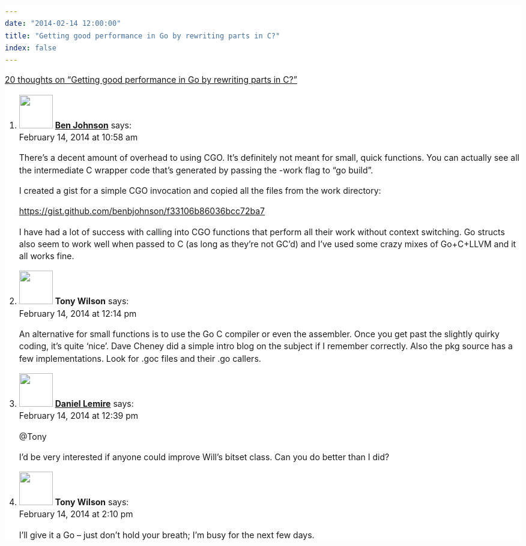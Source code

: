 ```yaml
---
date: "2014-02-14 12:00:00"
title: "Getting good performance in Go by rewriting parts in C?"
index: false
---
```


[20 thoughts on &ldquo;Getting good performance in Go by rewriting parts in C?&rdquo;](/lemire/blog/2014/02-14-getting-good-performance-in-go-by-rewriting-parts-in-c)

<ol class="comment-list">
<li id="comment-111542" class="comment even thread-even depth-1">
<div class="comment-author vcard">
<img alt src="https://secure.gravatar.com/avatar/6c76488dff9b5d9a872dff88f008f88e?s=56&#038;d=mm&#038;r=g" srcset="https://secure.gravatar.com/avatar/6c76488dff9b5d9a872dff88f008f88e?s=112&#038;d=mm&#038;r=g 2x" class="avatar avatar-56 photo" height="56" width="56" decoding="async" /> <b class="fn"><a href="https://mobile.twitter.com/benbjohnson" class="url" rel="ugc external nofollow">Ben Johnson</a></b> <span class="says">says:</span> </div>
<div class="comment-metadata"><time datetime="2014-02-14T10:58:09+00:00">February 14, 2014 at 10:58 am</time></a> </div>
<div class="comment-content">
<p>There&rsquo;s a decent amount of overhead to using CGO. It&rsquo;s definitely not meant for small, quick functions. You can actually see all the intermediate C wrapper code that&rsquo;s generated by passing the -work flag to &ldquo;go build&rdquo;.</p>
<p>I created a gist for a simple CGO invocation and copied all the files from the work directory:</p>
<p><a href="https://gist.github.com/benbjohnson/f33106b86036bcc72ba7" rel="nofollow ugc">https://gist.github.com/benbjohnson/f33106b86036bcc72ba7</a></p>
<p>I have had a lot of success with calling into CGO functions that perform all their work without context switching. Go structs also seem to work well when passed to C (as long as they&rsquo;re not GC&rsquo;d) and I&rsquo;ve used some crazy mixes of Go+C+LLVM and it all works fine.</p>
</div>
</li>
<li id="comment-111546" class="comment odd alt thread-odd thread-alt depth-1">
<div class="comment-author vcard">
<img alt src="https://secure.gravatar.com/avatar/d13390be21fa7745883cdae014a3d5b0?s=56&#038;d=mm&#038;r=g" srcset="https://secure.gravatar.com/avatar/d13390be21fa7745883cdae014a3d5b0?s=112&#038;d=mm&#038;r=g 2x" class="avatar avatar-56 photo" height="56" width="56" decoding="async" /> <b class="fn">Tony Wilson</b> <span class="says">says:</span> </div>
<div class="comment-metadata"><time datetime="2014-02-14T12:14:10+00:00">February 14, 2014 at 12:14 pm</time></a> </div>
<div class="comment-content">
<p>An alternative for small functions is to use the Go C compiler or even the assembler. Once you get past the slightly quirky coding, it&rsquo;s quite &lsquo;nice&rsquo;. Dave Cheney did a simple intro blog on the subject if I remember correctly. Also the pkg source has a few implementations. Look for .goc files and their .go callers.</p>
</div>
</li>
<li id="comment-111550" class="comment byuser comment-author-lemire bypostauthor even thread-even depth-1">
<div class="comment-author vcard">
<img alt src="https://secure.gravatar.com/avatar/2ca999bef9535950f5b84281a4dab006?s=56&#038;d=mm&#038;r=g" srcset="https://secure.gravatar.com/avatar/2ca999bef9535950f5b84281a4dab006?s=112&#038;d=mm&#038;r=g 2x" class="avatar avatar-56 photo" height="56" width="56" loading="lazy" decoding="async" /> <b class="fn"><a href="https://lemire.me/en/" class="url" rel="ugc">Daniel Lemire</a></b> <span class="says">says:</span> </div>
<div class="comment-metadata"><time datetime="2014-02-14T12:39:55+00:00">February 14, 2014 at 12:39 pm</time></a> </div>
<div class="comment-content">
<p>@Tony</p>
<p>I&rsquo;d be very interested if anyone could improve Will&rsquo;s bitset class. Can you do better than I did?</p>
</div>
</li>
<li id="comment-111553" class="comment odd alt thread-odd thread-alt depth-1">
<div class="comment-author vcard">
<img alt src="https://secure.gravatar.com/avatar/d13390be21fa7745883cdae014a3d5b0?s=56&#038;d=mm&#038;r=g" srcset="https://secure.gravatar.com/avatar/d13390be21fa7745883cdae014a3d5b0?s=112&#038;d=mm&#038;r=g 2x" class="avatar avatar-56 photo" height="56" width="56" loading="lazy" decoding="async" /> <b class="fn">Tony Wilson</b> <span class="says">says:</span> </div>
<div class="comment-metadata"><time datetime="2014-02-14T14:10:42+00:00">February 14, 2014 at 2:10 pm</time></a> </div>
<div class="comment-content">
<p>I&rsquo;ll give it a Go &#8211; just don&rsquo;t hold your breath; I&rsquo;m busy for the next few days.</p>